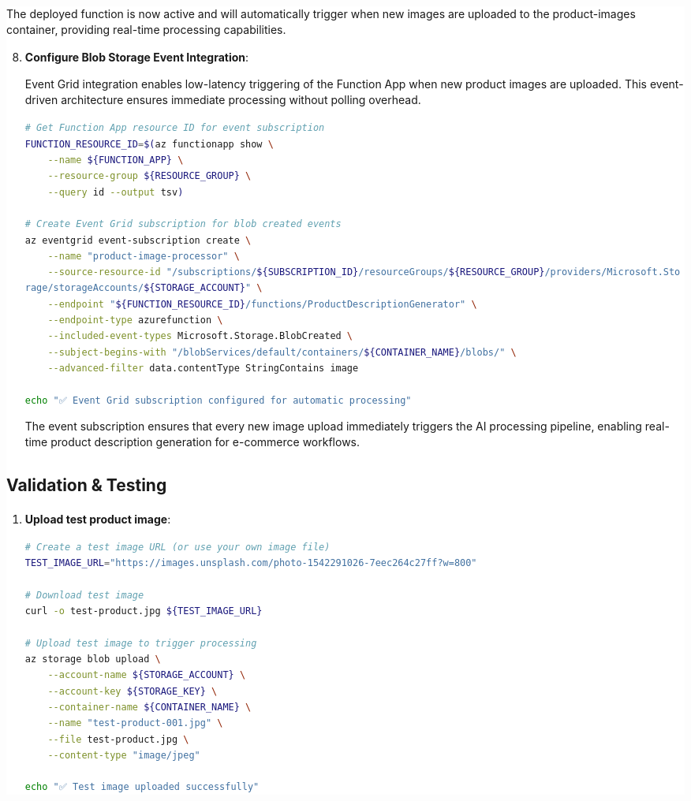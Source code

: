    The deployed function is now active and will automatically trigger when new images are uploaded to the product-images container, providing real-time processing capabilities.

8. **Configure Blob Storage Event Integration**:

   Event Grid integration enables low-latency triggering of the Function App when new product images are uploaded. This event-driven architecture ensures immediate processing without polling overhead.

   ```bash
   # Get Function App resource ID for event subscription
   FUNCTION_RESOURCE_ID=$(az functionapp show \
       --name ${FUNCTION_APP} \
       --resource-group ${RESOURCE_GROUP} \
       --query id --output tsv)
   
   # Create Event Grid subscription for blob created events
   az eventgrid event-subscription create \
       --name "product-image-processor" \
       --source-resource-id "/subscriptions/${SUBSCRIPTION_ID}/resourceGroups/${RESOURCE_GROUP}/providers/Microsoft.Storage/storageAccounts/${STORAGE_ACCOUNT}" \
       --endpoint "${FUNCTION_RESOURCE_ID}/functions/ProductDescriptionGenerator" \
       --endpoint-type azurefunction \
       --included-event-types Microsoft.Storage.BlobCreated \
       --subject-begins-with "/blobServices/default/containers/${CONTAINER_NAME}/blobs/" \
       --advanced-filter data.contentType StringContains image
   
   echo "✅ Event Grid subscription configured for automatic processing"
   ```

   The event subscription ensures that every new image upload immediately triggers the AI processing pipeline, enabling real-time product description generation for e-commerce workflows.

## Validation & Testing

1. **Upload test product image**:

   ```bash
   # Create a test image URL (or use your own image file)
   TEST_IMAGE_URL="https://images.unsplash.com/photo-1542291026-7eec264c27ff?w=800"
   
   # Download test image
   curl -o test-product.jpg ${TEST_IMAGE_URL}
   
   # Upload test image to trigger processing
   az storage blob upload \
       --account-name ${STORAGE_ACCOUNT} \
       --account-key ${STORAGE_KEY} \
       --container-name ${CONTAINER_NAME} \
       --name "test-product-001.jpg" \
       --file test-product.jpg \
       --content-type "image/jpeg"
   
   echo "✅ Test image uploaded successfully"
   ```
